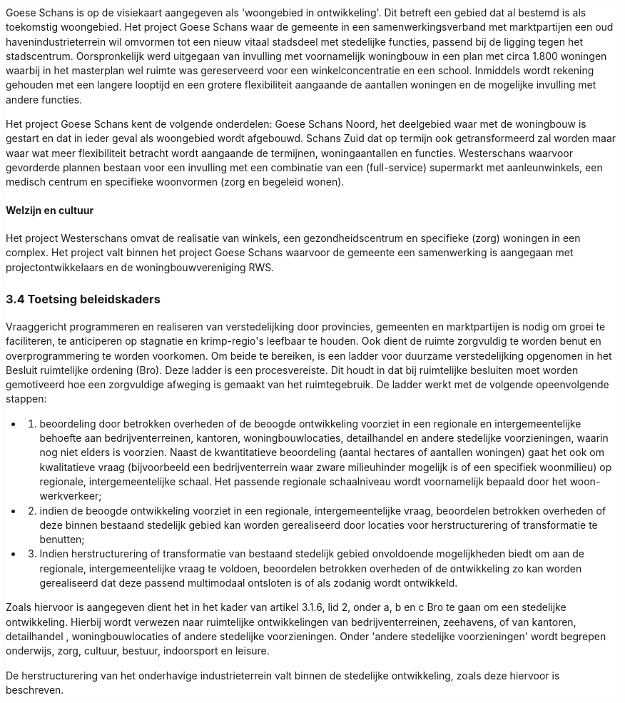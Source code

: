 Goese Schans is op de visiekaart aangegeven als 'woongebied in ontwikkeling'. Dit betreft een gebied dat al bestemd is als toekomstig woongebied. Het project Goese Schans waar de gemeente in een samenwerkingsverband met marktpartijen een oud havenindustrieterrein wil omvormen tot een nieuw vitaal stadsdeel met stedelijke functies, passend bij de ligging tegen het stadscentrum. Oorspronkelijk werd uitgegaan van invulling met voornamelijk woningbouw in een plan met circa 1.800 woningen waarbij in het masterplan wel ruimte was gereserveerd voor een winkelconcentratie en een school. Inmiddels wordt rekening gehouden met een langere looptijd en een grotere flexibiliteit aangaande de aantallen woningen en de mogelijke invulling met andere functies.

Het project Goese Schans kent de volgende onderdelen: Goese Schans Noord, het deelgebied waar met de woningbouw is gestart en dat in ieder geval als woongebied wordt afgebouwd. Schans Zuid dat op termijn ook getransformeerd zal worden maar waar wat meer flexibiliteit betracht wordt aangaande de termijnen, woningaantallen en functies. Westerschans waarvoor gevorderde plannen bestaan voor een invulling met een combinatie van een (full-service) supermarkt met aanleunwinkels, een medisch centrum en specifieke woonvormen (zorg en begeleid wonen).

#### Welzijn en cultuur

Het project Westerschans omvat de realisatie van winkels, een gezondheidscentrum en specifieke (zorg) woningen in een complex. Het project valt binnen het project Goese Schans waarvoor de gemeente een samenwerking is aangegaan met projectontwikkelaars en de woningbouwvereniging RWS.

### **3.4 Toetsing beleidskaders**

Vraaggericht programmeren en realiseren van verstedelijking door provincies, gemeenten en marktpartijen is nodig om groei te faciliteren, te anticiperen op stagnatie en krimp-regio's leefbaar te houden. Ook dient de ruimte zorgvuldig te worden benut en overprogrammering te worden voorkomen. Om beide te bereiken, is een ladder voor duurzame verstedelijking opgenomen in het Besluit ruimtelijke ordening (Bro). Deze ladder is een procesvereiste. Dit houdt in dat bij ruimtelijke besluiten moet worden gemotiveerd hoe een zorgvuldige afweging is gemaakt van het ruimtegebruik. De ladder werkt met de volgende opeenvolgende stappen:

- 1. beoordeling door betrokken overheden of de beoogde ontwikkeling voorziet in een regionale en intergemeentelijke behoefte aan bedrijventerreinen, kantoren, woningbouwlocaties, detailhandel en andere stedelijke voorzieningen, waarin nog niet elders is voorzien. Naast de kwantitatieve beoordeling (aantal hectares of aantallen woningen) gaat het ook om kwalitatieve vraag (bijvoorbeeld een bedrijventerrein waar zware milieuhinder mogelijk is of een specifiek woonmilieu) op regionale, intergemeentelijke schaal. Het passende regionale schaalniveau wordt voornamelijk bepaald door het woon-werkverkeer;
- 2. indien de beoogde ontwikkeling voorziet in een regionale, intergemeentelijke vraag, beoordelen betrokken overheden of deze binnen bestaand stedelijk gebied kan worden gerealiseerd door locaties voor herstructurering of transformatie te benutten;
- 3. Indien herstructurering of transformatie van bestaand stedelijk gebied onvoldoende mogelijkheden biedt om aan de regionale, intergemeentelijke vraag te voldoen, beoordelen betrokken overheden of de ontwikkeling zo kan worden gerealiseerd dat deze passend multimodaal ontsloten is of als zodanig wordt ontwikkeld.

Zoals hiervoor is aangegeven dient het in het kader van artikel 3.1.6, lid 2, onder a, b en c Bro te gaan om een stedelijke ontwikkeling. Hierbij wordt verwezen naar ruimtelijke ontwikkelingen van bedrijventerreinen, zeehavens, of van kantoren, detailhandel , woningbouwlocaties of andere stedelijke voorzieningen. Onder 'andere stedelijke voorzieningen' wordt begrepen onderwijs, zorg, cultuur, bestuur, indoorsport en leisure.

De herstructurering van het onderhavige industrieterrein valt binnen de stedelijke ontwikkeling, zoals deze hiervoor is beschreven.
